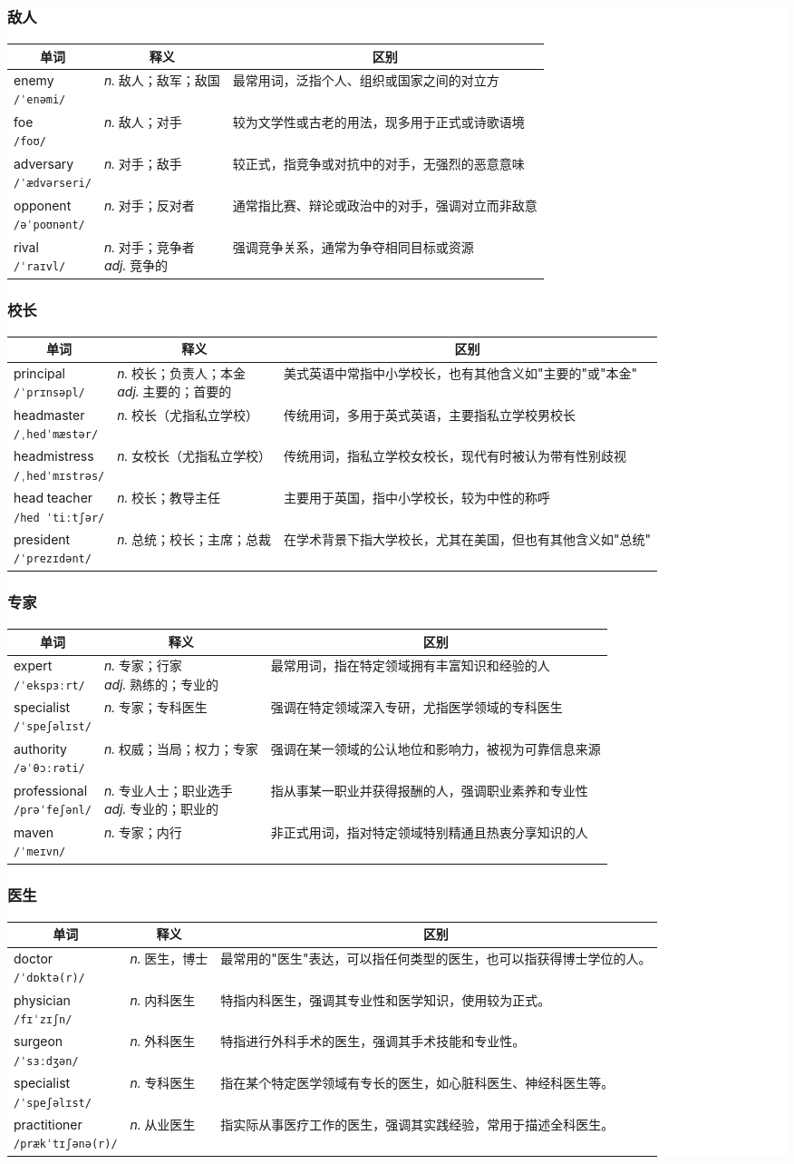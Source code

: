 ### 敌人

| 单词                         | 释义                                | 区别                                             |
| ---------------------------- | ----------------------------------- | ------------------------------------------------ |
| enemy<br/>`/ˈenəmi/`         | _n._ 敌人；敌军；敌国               | 最常用词，泛指个人、组织或国家之间的对立方       |
| foe<br/>`/foʊ/`              | _n._ 敌人；对手                     | 较为文学性或古老的用法，现多用于正式或诗歌语境   |
| adversary<br/>`/ˈædvərseri/` | _n._ 对手；敌手                     | 较正式，指竞争或对抗中的对手，无强烈的恶意意味   |
| opponent<br/>`/əˈpoʊnənt/`   | _n._ 对手；反对者                   | 通常指比赛、辩论或政治中的对手，强调对立而非敌意 |
| rival<br/>`/ˈraɪvl/`         | _n._ 对手；竞争者<br/>_adj._ 竞争的 | 强调竞争关系，通常为争夺相同目标或资源           |

### 校长

| 单词                              | 释义                                              | 区别                                                       |
| --------------------------------- | ------------------------------------------------- | ---------------------------------------------------------- |
| principal<br/>`/ˈprɪnsəpl/`       | _n._ 校长；负责人；本金<br/>_adj._ 主要的；首要的 | 美式英语中常指中小学校长，也有其他含义如"主要的"或"本金"   |
| headmaster<br/>`/ˌhedˈmæstər/`    | _n._ 校长（尤指私立学校）                         | 传统用词，多用于英式英语，主要指私立学校男校长             |
| headmistress<br/>`/ˌhedˈmɪstrəs/` | _n._ 女校长（尤指私立学校）                       | 传统用词，指私立学校女校长，现代有时被认为带有性别歧视     |
| head teacher<br/>`/hed ˈtiːtʃər/` | _n._ 校长；教导主任                               | 主要用于英国，指中小学校长，较为中性的称呼                 |
| president<br/>`/ˈprezɪdənt/`      | _n._ 总统；校长；主席；总裁                       | 在学术背景下指大学校长，尤其在美国，但也有其他含义如"总统" |

### 专家

| 单词                            | 释义                                              | 区别                                                 |
| ------------------------------- | ------------------------------------------------- | ---------------------------------------------------- |
| expert<br/>`/ˈekspɜːrt/`        | _n._ 专家；行家<br/>_adj._ 熟练的；专业的         | 最常用词，指在特定领域拥有丰富知识和经验的人         |
| specialist<br/>`/ˈspeʃəlɪst/`   | _n._ 专家；专科医生                               | 强调在特定领域深入专研，尤指医学领域的专科医生       |
| authority<br/>`/əˈθɔːrəti/`     | _n._ 权威；当局；权力；专家                       | 强调在某一领域的公认地位和影响力，被视为可靠信息来源 |
| professional<br/>`/prəˈfeʃənl/` | _n._ 专业人士；职业选手<br/>_adj._ 专业的；职业的 | 指从事某一职业并获得报酬的人，强调职业素养和专业性   |
| maven<br/>`/ˈmeɪvn/`            | _n._ 专家；内行                                   | 非正式用词，指对特定领域特别精通且热衷分享知识的人   |

### 医生

| 单词                                | 释义            | 区别                                                         |
| ----------------------------------- | --------------- | ------------------------------------------------------------ |
| doctor<br/>`/ˈdɒktə(r)/`            | _n._ 医生，博士 | 最常用的"医生"表达，可以指任何类型的医生，也可以指获得博士学位的人。 |
| physician<br/>`/fɪˈzɪʃn/`           | _n._ 内科医生   | 特指内科医生，强调其专业性和医学知识，使用较为正式。         |
| surgeon<br/>`/ˈsɜːdʒən/`            | _n._ 外科医生   | 特指进行外科手术的医生，强调其手术技能和专业性。             |
| specialist<br/>`/ˈspeʃəlɪst/`       | _n._ 专科医生   | 指在某个特定医学领域有专长的医生，如心脏科医生、神经科医生等。 |
| practitioner<br/>`/prækˈtɪʃənə(r)/` | _n._ 从业医生   | 指实际从事医疗工作的医生，强调其实践经验，常用于描述全科医生。 |
